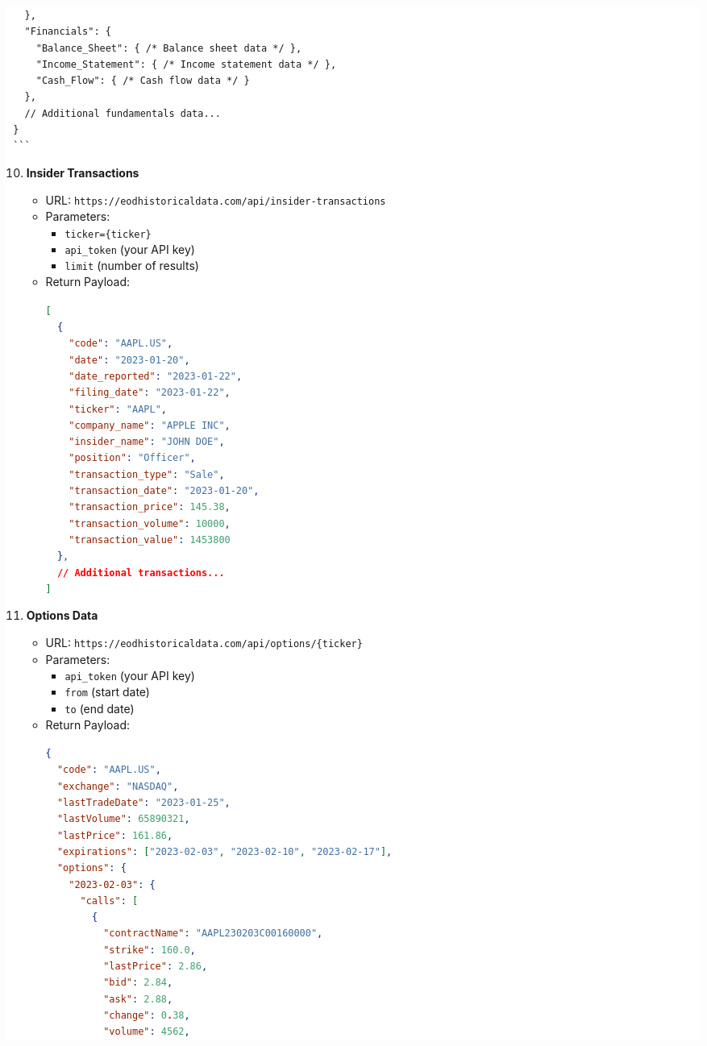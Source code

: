        },
       "Financials": {
         "Balance_Sheet": { /* Balance sheet data */ },
         "Income_Statement": { /* Income statement data */ },
         "Cash_Flow": { /* Cash flow data */ }
       },
       // Additional fundamentals data...
     }
     ```

10. **Insider Transactions**
    - URL: `https://eodhistoricaldata.com/api/insider-transactions`
    - Parameters:
      - `ticker={ticker}`
      - `api_token` (your API key)
      - `limit` (number of results)
    - Return Payload:
      ```json
      [
        {
          "code": "AAPL.US",
          "date": "2023-01-20",
          "date_reported": "2023-01-22",
          "filing_date": "2023-01-22",
          "ticker": "AAPL",
          "company_name": "APPLE INC",
          "insider_name": "JOHN DOE",
          "position": "Officer",
          "transaction_type": "Sale",
          "transaction_date": "2023-01-20",
          "transaction_price": 145.38,
          "transaction_volume": 10000,
          "transaction_value": 1453800
        },
        // Additional transactions...
      ]
      ```

11. **Options Data**
    - URL: `https://eodhistoricaldata.com/api/options/{ticker}`
    - Parameters:
      - `api_token` (your API key)
      - `from` (start date)
      - `to` (end date)
    - Return Payload:
      ```json
      {
        "code": "AAPL.US",
        "exchange": "NASDAQ",
        "lastTradeDate": "2023-01-25",
        "lastVolume": 65890321,
        "lastPrice": 161.86,
        "expirations": ["2023-02-03", "2023-02-10", "2023-02-17"],
        "options": {
          "2023-02-03": {
            "calls": [
              {
                "contractName": "AAPL230203C00160000",
                "strike": 160.0,
                "lastPrice": 2.86,
                "bid": 2.84,
                "ask": 2.88,
                "change": 0.38,
                "volume": 4562,